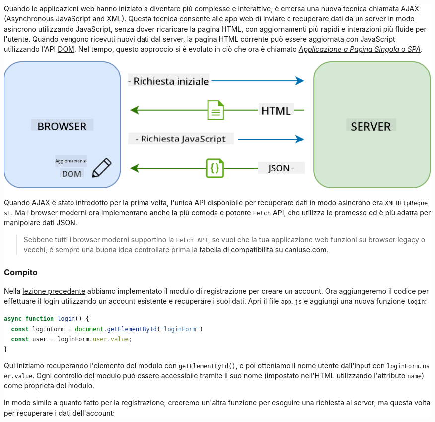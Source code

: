 Quando le applicazioni web hanno iniziato a diventare più complesse e interattive, è emersa una nuova tecnica chiamata [AJAX (Asynchronous JavaScript and XML)](https://en.wikipedia.org/wiki/Ajax_(programming)). Questa tecnica consente alle app web di inviare e recuperare dati da un server in modo asincrono utilizzando JavaScript, senza dover ricaricare la pagina HTML, con aggiornamenti più rapidi e interazioni più fluide per l'utente. Quando vengono ricevuti nuovi dati dal server, la pagina HTML corrente può essere aggiornata con JavaScript utilizzando l'API [DOM](https://developer.mozilla.org/docs/Web/API/Document_Object_Model). Nel tempo, questo approccio si è evoluto in ciò che ora è chiamato [*Applicazione a Pagina Singola* o *SPA*](https://en.wikipedia.org/wiki/Single-page_application).

![Flusso di aggiornamento in un'applicazione a pagina singola](../../../../translated_images/spa.268ec73b41f992c2a21ef9294235c6ae597b3c37e2c03f0494c2d8857325cc57.it.png)

Quando AJAX è stato introdotto per la prima volta, l'unica API disponibile per recuperare dati in modo asincrono era [`XMLHttpRequest`](https://developer.mozilla.org/docs/Web/API/XMLHttpRequest/Using_XMLHttpRequest). Ma i browser moderni ora implementano anche la più comoda e potente [`Fetch` API](https://developer.mozilla.org/docs/Web/API/Fetch_API), che utilizza le promesse ed è più adatta per manipolare dati JSON.

> Sebbene tutti i browser moderni supportino la `Fetch API`, se vuoi che la tua applicazione web funzioni su browser legacy o vecchi, è sempre una buona idea controllare prima la [tabella di compatibilità su caniuse.com](https://caniuse.com/fetch).

### Compito

Nella [lezione precedente](../2-forms/README.md) abbiamo implementato il modulo di registrazione per creare un account. Ora aggiungeremo il codice per effettuare il login utilizzando un account esistente e recuperare i suoi dati. Apri il file `app.js` e aggiungi una nuova funzione `login`:

```js
async function login() {
  const loginForm = document.getElementById('loginForm')
  const user = loginForm.user.value;
}
```

Qui iniziamo recuperando l'elemento del modulo con `getElementById()`, e poi otteniamo il nome utente dall'input con `loginForm.user.value`. Ogni controllo del modulo può essere accessibile tramite il suo nome (impostato nell'HTML utilizzando l'attributo `name`) come proprietà del modulo.

In modo simile a quanto fatto per la registrazione, creeremo un'altra funzione per eseguire una richiesta al server, ma questa volta per recuperare i dati dell'account:
